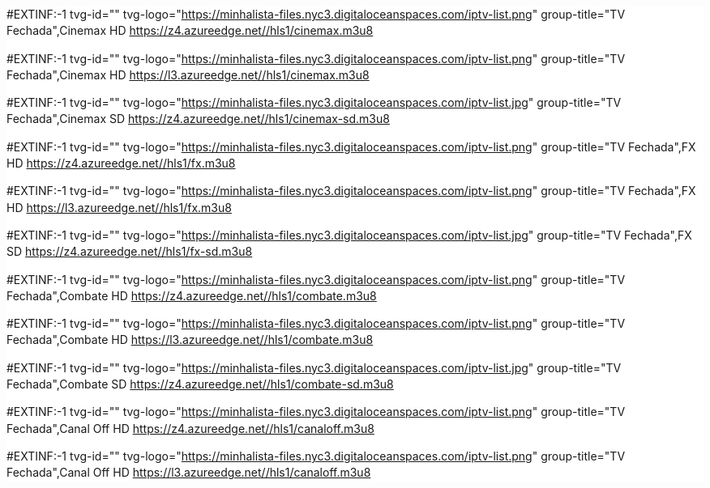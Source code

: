 

#EXTINF:-1 tvg-id="" tvg-logo="https://minhalista-files.nyc3.digitaloceanspaces.com/iptv-list.png" group-title="TV Fechada",Cinemax HD
https://z4.azureedge.net//hls1/cinemax.m3u8



#EXTINF:-1 tvg-id="" tvg-logo="https://minhalista-files.nyc3.digitaloceanspaces.com/iptv-list.png" group-title="TV Fechada",Cinemax HD
https://l3.azureedge.net//hls1/cinemax.m3u8



#EXTINF:-1 tvg-id="" tvg-logo="https://minhalista-files.nyc3.digitaloceanspaces.com/iptv-list.jpg" group-title="TV Fechada",Cinemax SD
https://z4.azureedge.net//hls1/cinemax-sd.m3u8



#EXTINF:-1 tvg-id="" tvg-logo="https://minhalista-files.nyc3.digitaloceanspaces.com/iptv-list.png" group-title="TV Fechada",FX HD
https://z4.azureedge.net//hls1/fx.m3u8



#EXTINF:-1 tvg-id="" tvg-logo="https://minhalista-files.nyc3.digitaloceanspaces.com/iptv-list.png" group-title="TV Fechada",FX HD
https://l3.azureedge.net//hls1/fx.m3u8



#EXTINF:-1 tvg-id="" tvg-logo="https://minhalista-files.nyc3.digitaloceanspaces.com/iptv-list.jpg" group-title="TV Fechada",FX SD
https://z4.azureedge.net//hls1/fx-sd.m3u8



#EXTINF:-1 tvg-id="" tvg-logo="https://minhalista-files.nyc3.digitaloceanspaces.com/iptv-list.png" group-title="TV Fechada",Combate HD
https://z4.azureedge.net//hls1/combate.m3u8



#EXTINF:-1 tvg-id="" tvg-logo="https://minhalista-files.nyc3.digitaloceanspaces.com/iptv-list.png" group-title="TV Fechada",Combate HD
https://l3.azureedge.net//hls1/combate.m3u8



#EXTINF:-1 tvg-id="" tvg-logo="https://minhalista-files.nyc3.digitaloceanspaces.com/iptv-list.jpg" group-title="TV Fechada",Combate SD
https://z4.azureedge.net//hls1/combate-sd.m3u8



#EXTINF:-1 tvg-id="" tvg-logo="https://minhalista-files.nyc3.digitaloceanspaces.com/iptv-list.png" group-title="TV Fechada",Canal Off HD
https://z4.azureedge.net//hls1/canaloff.m3u8



#EXTINF:-1 tvg-id="" tvg-logo="https://minhalista-files.nyc3.digitaloceanspaces.com/iptv-list.png" group-title="TV Fechada",Canal Off HD
https://l3.azureedge.net//hls1/canaloff.m3u8
